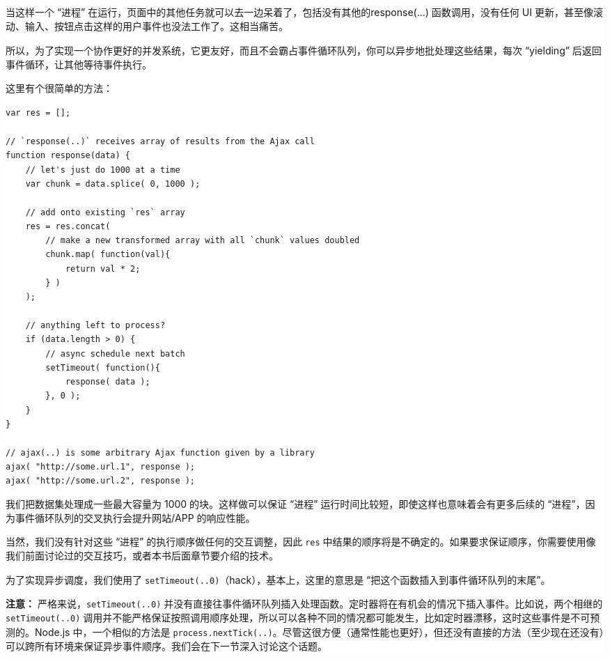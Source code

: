 当这样一个 “进程” 在运行，页面中的其他任务就可以去一边呆着了，包括没有其他的response(...) 函数调用，没有任何 UI 更新，甚至像滚动、输入、按钮点击这样的用户事件也没法工作了。这相当痛苦。

所以，为了实现一个协作更好的并发系统，它更友好，而且不会霸占事件循环队列，你可以异步地批处理这些结果，每次 “yielding” 后返回事件循环，让其他等待事件执行。

这里有个很简单的方法：
```
var res = [];

// `response(..)` receives array of results from the Ajax call
function response(data) {
	// let's just do 1000 at a time
	var chunk = data.splice( 0, 1000 );

	// add onto existing `res` array
	res = res.concat(
		// make a new transformed array with all `chunk` values doubled
		chunk.map( function(val){
			return val * 2;
		} )
	);

	// anything left to process?
	if (data.length > 0) {
		// async schedule next batch
		setTimeout( function(){
			response( data );
		}, 0 );
	}
}

// ajax(..) is some arbitrary Ajax function given by a library
ajax( "http://some.url.1", response );
ajax( "http://some.url.2", response );
```
我们把数据集处理成一些最大容量为 1000 的块。这样做可以保证 “进程” 运行时间比较短，即使这样也意味着会有更多后续的 “进程”，因为事件循环队列的交叉执行会提升网站/APP 的响应性能。

当然，我们没有针对这些 “进程” 的执行顺序做任何的交互调整，因此 `res` 中结果的顺序将是不确定的。如果要求保证顺序，你需要使用像我们前面讨论过的交互技巧，或者本书后面章节要介绍的技术。

为了实现异步调度，我们使用了 `setTimeout(..0)`（hack），基本上，这里的意思是 “把这个函数插入到事件循环队列的末尾”。

**注意：** 严格来说，`setTimeout(..0)` 并没有直接往事件循环队列插入处理函数。定时器将在有机会的情况下插入事件。比如说，两个相继的 `setTimeout(..0)` 调用并不能严格保证按照调用顺序处理，所以可以各种不同的情况都可能发生，比如定时器漂移，这时这些事件是不可预测的。Node.js 中，一个相似的方法是 `process.nextTick(..)`。尽管这很方便（通常性能也更好），但还没有直接的方法（至少现在还没有）可以跨所有环境来保证异步事件顺序。我们会在下一节深入讨论这个话题。

